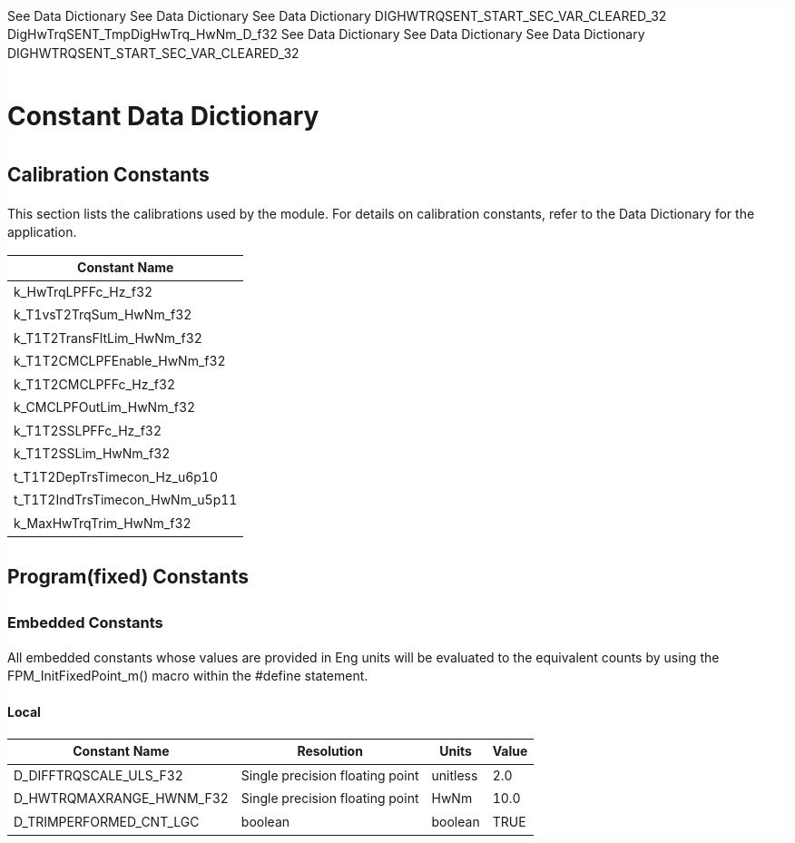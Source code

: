 <td>See Data Dictionary</td>
<td>See Data Dictionary</td>
<td>See Data Dictionary</td>
<td>DIGHWTRQSENT_START_SEC_VAR_CLEARED_32</td>
<td></td>
</tr>
<tr class="odd">
<td>DigHwTrqSENT_TmpDigHwTrq_HwNm_D_f32</td>
<td>See Data Dictionary</td>
<td>See Data Dictionary</td>
<td>See Data Dictionary</td>
<td>DIGHWTRQSENT_START_SEC_VAR_CLEARED_32</td>
<td></td>
</tr>
</tbody>
</table>

# Constant Data Dictionary

## Calibration Constants

This section lists the calibrations used by the module. For details on
calibration constants, refer to the Data Dictionary for the application.

| Constant Name                  |
|--------------------------------|
| k_HwTrqLPFFc_Hz_f32            |
| k_T1vsT2TrqSum_HwNm_f32        |
| k_T1T2TransFltLim_HwNm_f32     |
| k_T1T2CMCLPFEnable_HwNm_f32    |
| k_T1T2CMCLPFFc_Hz_f32          |
| k_CMCLPFOutLim_HwNm_f32        |
| k_T1T2SSLPFFc_Hz_f32           |
| k_T1T2SSLim_HwNm_f32           |
| t_T1T2DepTrsTimecon_Hz_u6p10   |
| t_T1T2IndTrsTimecon_HwNm_u5p11 |
| k_MaxHwTrqTrim_HwNm_f32        |

## Program(fixed) Constants

### Embedded Constants

All embedded constants whose values are provided in Eng units will be
evaluated to the equivalent counts by using the FPM_InitFixedPoint_m()
macro within the \#define statement.

#### Local

| Constant Name                        | Resolution                      | Units    | Value                                                       |
|----------------------------|-------------|--------|------------------------|
| D_DIFFTRQSCALE_ULS_F32               | Single precision floating point | unitless | 2.0                                                         |
| D_HWTRQMAXRANGE_HWNM_F32             | Single precision floating point | HwNm     | 10.0                                                        |
| D_TRIMPERFORMED_CNT_LGC              | boolean                         | boolean  | TRUE                                                        |